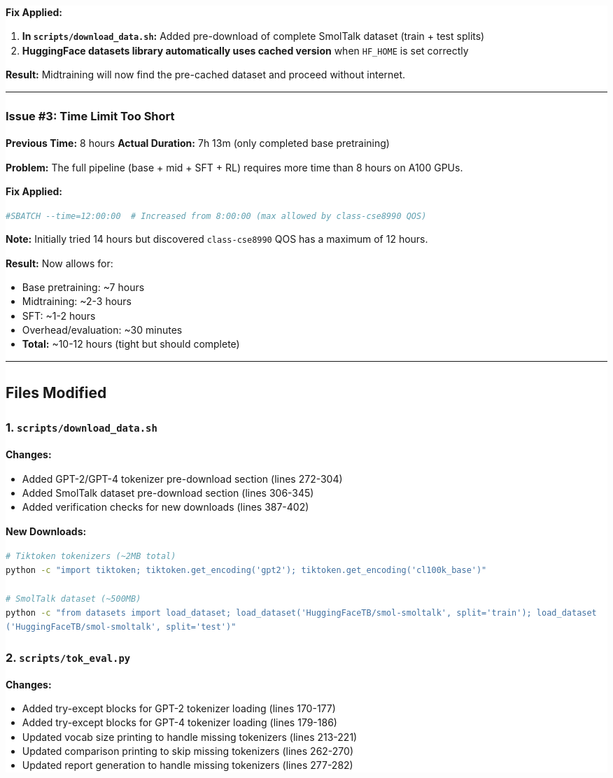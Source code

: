 **Fix Applied:**
1. **In `scripts/download_data.sh`:** Added pre-download of complete SmolTalk dataset (train + test splits)
2. **HuggingFace datasets library automatically uses cached version** when `HF_HOME` is set correctly

**Result:** Midtraining will now find the pre-cached dataset and proceed without internet.

---

### Issue #3: Time Limit Too Short
**Previous Time:** 8 hours
**Actual Duration:** 7h 13m (only completed base pretraining)

**Problem:** The full pipeline (base + mid + SFT + RL) requires more time than 8 hours on A100 GPUs.

**Fix Applied:**
```bash
#SBATCH --time=12:00:00  # Increased from 8:00:00 (max allowed by class-cse8990 QOS)
```

**Note:** Initially tried 14 hours but discovered `class-cse8990` QOS has a maximum of 12 hours.

**Result:** Now allows for:
- Base pretraining: ~7 hours
- Midtraining: ~2-3 hours
- SFT: ~1-2 hours
- Overhead/evaluation: ~30 minutes
- **Total:** ~10-12 hours (tight but should complete)

---

## Files Modified

### 1. `scripts/download_data.sh`
**Changes:**
- Added GPT-2/GPT-4 tokenizer pre-download section (lines 272-304)
- Added SmolTalk dataset pre-download section (lines 306-345)
- Added verification checks for new downloads (lines 387-402)

**New Downloads:**
```bash
# Tiktoken tokenizers (~2MB total)
python -c "import tiktoken; tiktoken.get_encoding('gpt2'); tiktoken.get_encoding('cl100k_base')"

# SmolTalk dataset (~500MB)
python -c "from datasets import load_dataset; load_dataset('HuggingFaceTB/smol-smoltalk', split='train'); load_dataset('HuggingFaceTB/smol-smoltalk', split='test')"
```

### 2. `scripts/tok_eval.py`
**Changes:**
- Added try-except blocks for GPT-2 tokenizer loading (lines 170-177)
- Added try-except blocks for GPT-4 tokenizer loading (lines 179-186)
- Updated vocab size printing to handle missing tokenizers (lines 213-221)
- Updated comparison printing to skip missing tokenizers (lines 262-270)
- Updated report generation to handle missing tokenizers (lines 277-282)
